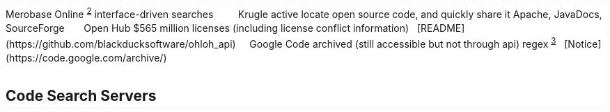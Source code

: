 
<tr>
<td class="org-left">Merobase</td>
<td class="org-left">Online</td>
<td class="org-left"><sup><a id="fnr.2" class="footref" href="#fn.2">2</a></sup> interface-driven searches</td>
<td class="org-left">&#xa0;</td>
<td class="org-left">&#xa0;</td>
<td class="org-right">&#xa0;</td>
<td class="org-left">&#xa0;</td>
<td class="org-left"><https://en.wikipedia.org/wiki/Merobase></td>
</tr>


<tr>
<td class="org-left">Krugle</td>
<td class="org-left">active</td>
<td class="org-left">locate open source code, and quickly share it</td>
<td class="org-left">Apache, JavaDocs, SourceForge</td>
<td class="org-left">&#xa0;</td>
<td class="org-right">&#xa0;</td>
<td class="org-left">&#xa0;</td>
<td class="org-left"><https://en.wikipedia.org/wiki/Krugle></td>
</tr>


<tr>
<td class="org-left">Open Hub</td>
<td class="org-left">$565 million</td>
<td class="org-left">licenses (including license conflict information)</td>
<td class="org-left">&#xa0;</td>
<td class="org-left">[README](https://github.com/blackducksoftware/ohloh_api)</td>
<td class="org-right">&#xa0;</td>
<td class="org-left">&#xa0;</td>
<td class="org-left"><https://en.wikipedia.org/wiki/Open_Hub></td>
</tr>


<tr>
<td class="org-left">Google Code</td>
<td class="org-left">archived (still accessible but not through api)</td>
<td class="org-left">regex <sup><a id="fnr.3" class="footref" href="#fn.3">3</a></sup></td>
<td class="org-left">&#xa0;</td>
<td class="org-left">[Notice](https://code.google.com/archive/)</td>
<td class="org-right">&#xa0;</td>
<td class="org-left">&#xa0;</td>
<td class="org-left"><https://en.wikipedia.org/wiki/Google_Code_Search></td>
</tr>
</tbody>
</table>


## Code Search Servers
